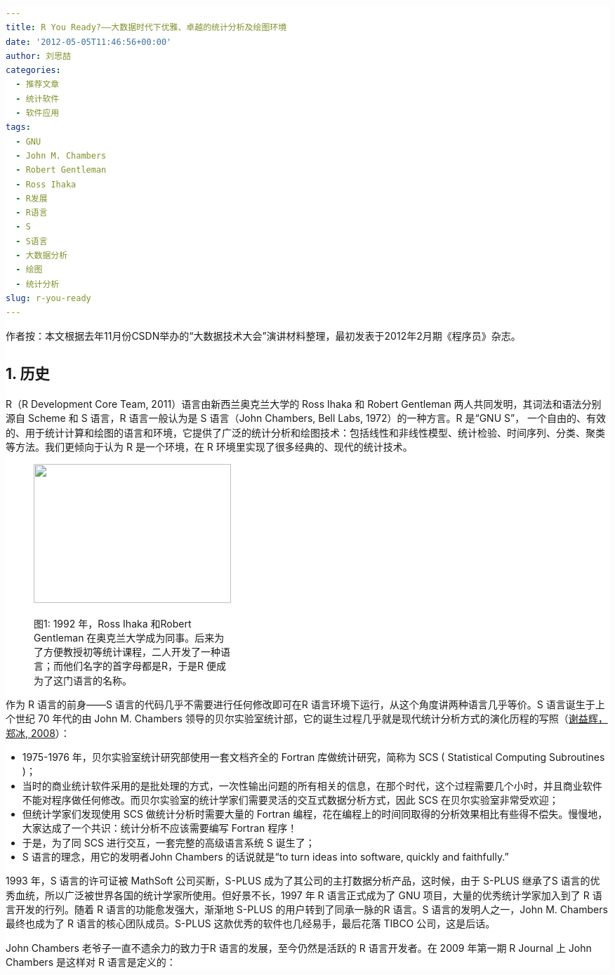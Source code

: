 ```yaml
---
title: R You Ready?——大数据时代下优雅、卓越的统计分析及绘图环境
date: '2012-05-05T11:46:56+00:00'
author: 刘思喆
categories:
  - 推荐文章
  - 统计软件
  - 软件应用
tags:
  - GNU
  - John M. Chambers
  - Robert Gentleman
  - Ross Ihaka
  - R发展
  - R语言
  - S
  - S语言
  - 大数据分析
  - 绘图
  - 统计分析
slug: r-you-ready
---
```


作者按：本文根据去年11月份CSDN举办的“大数据技术大会”演讲材料整理，最初发表于2012年2月期《程序员》杂志。

## 1. 历史

R（R Development Core Team, 2011）语言由新西兰奥克兰大学的 Ross Ihaka 和 Robert Gentleman 两人共同发明，其词法和语法分别源自 Scheme 和 S 语言，R 语言一般认为是 S 语言（John Chambers, Bell Labs, 1972）的一种方言。R 是“GNU S”， 一个自由的、有效的、用于统计计算和绘图的语言和环境，它提供了广泛的统计分析和绘图技术：包括线性和非线性模型、统计检验、时间序列、分类、聚类等方法。我们更倾向于认为 R 是一个环境，在 R 环境里实现了很多经典的、现代的统计技术。<figure id="attachment_5534" style="width: 281px" class="wp-caption aligncenter">

[<img class="size-full wp-image-5534" alt="" src="http://cos.name/wp-content/uploads/2012/05/Ihaka-Gentleman.jpg" width="281" height="198" />](http://cos.name/wp-content/uploads/2012/05/Ihaka-Gentleman.jpg)<figcaption class="wp-caption-text">图1: 1992 年，Ross Ihaka 和Robert Gentleman 在奥克兰大学成为同事。后来为了方便教授初等统计课程，二人开发了一种语言；而他们名字的首字母都是R，于是R 便成为了这门语言的名称。</figcaption></figure> 

作为 R 语言的前身——S 语言的代码几乎不需要进行任何修改即可在R 语言环境下运行，从这个角度讲两种语言几乎等价。S 语言诞生于上个世纪 70 年代的由 John M. Chambers 领导的贝尔实验室统计部，它的诞生过程几乎就是现代统计分析方式的演化历程的写照（<a href="http://cos.name/wp-content/uploads/2008/12/the-history-of-r-language-and-current-developments.ppt" target="_blank">谢益辉，郑冰, 2008</a>）：

  * 1975-1976 年，贝尔实验室统计研究部使用一套文档齐全的 Fortran 库做统计研究，简称为 SCS ( Statistical Computing Subroutines )；
  * 当时的商业统计软件采用的是批处理的方式，一次性输出问题的所有相关的信息，在那个时代，这个过程需要几个小时，并且商业软件不能对程序做任何修改。而贝尔实验室的统计学家们需要灵活的交互式数据分析方式，因此 SCS 在贝尔实验室非常受欢迎；
  * 但统计学家们发现使用 SCS 做统计分析时需要大量的 Fortran 编程，花在编程上的时间同取得的分析效果相比有些得不偿失。慢慢地，大家达成了一个共识：统计分析不应该需要编写 Fortran 程序！
  * 于是，为了同 SCS 进行交互，一套完整的高级语言系统 S 诞生了；
  * S 语言的理念，用它的发明者John Chambers 的话说就是“to turn ideas into software, quickly and faithfully.”

1993 年，S 语言的许可证被 MathSoft 公司买断，S-PLUS 成为了其公司的主打数据分析产品，这时候，由于 S-PLUS 继承了S 语言的优秀血统，所以广泛被世界各国的统计学家所使用。但好景不长，1997 年 R 语言正式成为了 GNU 项目，大量的优秀统计学家加入到了 R 语言开发的行列。随着 R 语言的功能愈发强大，渐渐地 S-PLUS 的用户转到了同承一脉的R 语言。S 语言的发明人之一，John M. Chambers 最终也成为了 R 语言的核心团队成员。S-PLUS 这款优秀的软件也几经易手，最后花落 TIBCO 公司，这是后话。

John Chambers 老爷子一直不遗余力的致力于R 语言的发展，至今仍然是活跃的 R 语言开发者。在 2009 年第一期 R Journal 上 John Chambers 是这样对 R 语言是定义的：

